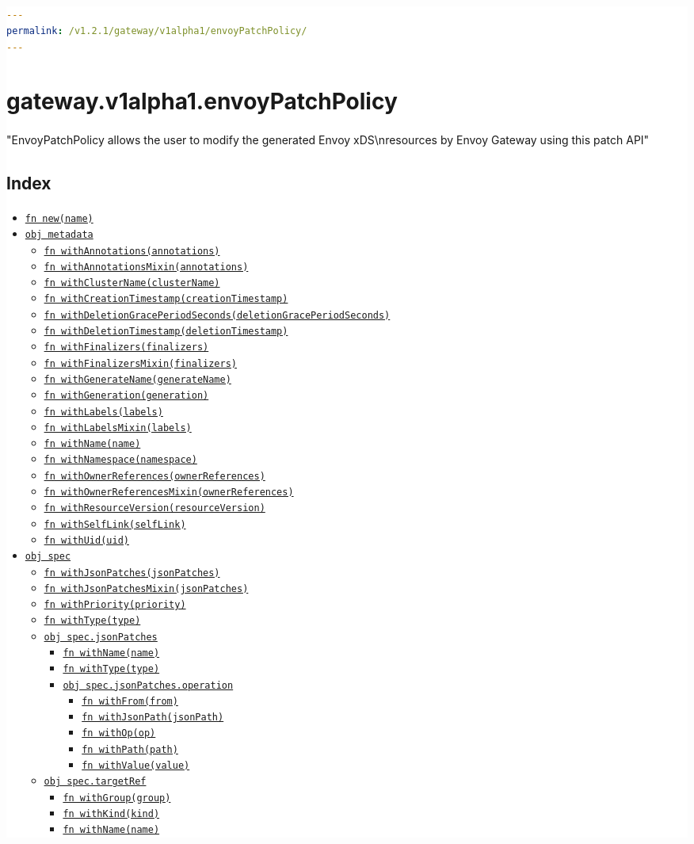 ```yaml
---
permalink: /v1.2.1/gateway/v1alpha1/envoyPatchPolicy/
---
```


# gateway.v1alpha1.envoyPatchPolicy

"EnvoyPatchPolicy allows the user to modify the generated Envoy xDS\nresources by Envoy Gateway using this patch API"

## Index

* [`fn new(name)`](#fn-new)
* [`obj metadata`](#obj-metadata)
  * [`fn withAnnotations(annotations)`](#fn-metadatawithannotations)
  * [`fn withAnnotationsMixin(annotations)`](#fn-metadatawithannotationsmixin)
  * [`fn withClusterName(clusterName)`](#fn-metadatawithclustername)
  * [`fn withCreationTimestamp(creationTimestamp)`](#fn-metadatawithcreationtimestamp)
  * [`fn withDeletionGracePeriodSeconds(deletionGracePeriodSeconds)`](#fn-metadatawithdeletiongraceperiodseconds)
  * [`fn withDeletionTimestamp(deletionTimestamp)`](#fn-metadatawithdeletiontimestamp)
  * [`fn withFinalizers(finalizers)`](#fn-metadatawithfinalizers)
  * [`fn withFinalizersMixin(finalizers)`](#fn-metadatawithfinalizersmixin)
  * [`fn withGenerateName(generateName)`](#fn-metadatawithgeneratename)
  * [`fn withGeneration(generation)`](#fn-metadatawithgeneration)
  * [`fn withLabels(labels)`](#fn-metadatawithlabels)
  * [`fn withLabelsMixin(labels)`](#fn-metadatawithlabelsmixin)
  * [`fn withName(name)`](#fn-metadatawithname)
  * [`fn withNamespace(namespace)`](#fn-metadatawithnamespace)
  * [`fn withOwnerReferences(ownerReferences)`](#fn-metadatawithownerreferences)
  * [`fn withOwnerReferencesMixin(ownerReferences)`](#fn-metadatawithownerreferencesmixin)
  * [`fn withResourceVersion(resourceVersion)`](#fn-metadatawithresourceversion)
  * [`fn withSelfLink(selfLink)`](#fn-metadatawithselflink)
  * [`fn withUid(uid)`](#fn-metadatawithuid)
* [`obj spec`](#obj-spec)
  * [`fn withJsonPatches(jsonPatches)`](#fn-specwithjsonpatches)
  * [`fn withJsonPatchesMixin(jsonPatches)`](#fn-specwithjsonpatchesmixin)
  * [`fn withPriority(priority)`](#fn-specwithpriority)
  * [`fn withType(type)`](#fn-specwithtype)
  * [`obj spec.jsonPatches`](#obj-specjsonpatches)
    * [`fn withName(name)`](#fn-specjsonpatcheswithname)
    * [`fn withType(type)`](#fn-specjsonpatcheswithtype)
    * [`obj spec.jsonPatches.operation`](#obj-specjsonpatchesoperation)
      * [`fn withFrom(from)`](#fn-specjsonpatchesoperationwithfrom)
      * [`fn withJsonPath(jsonPath)`](#fn-specjsonpatchesoperationwithjsonpath)
      * [`fn withOp(op)`](#fn-specjsonpatchesoperationwithop)
      * [`fn withPath(path)`](#fn-specjsonpatchesoperationwithpath)
      * [`fn withValue(value)`](#fn-specjsonpatchesoperationwithvalue)
  * [`obj spec.targetRef`](#obj-spectargetref)
    * [`fn withGroup(group)`](#fn-spectargetrefwithgroup)
    * [`fn withKind(kind)`](#fn-spectargetrefwithkind)
    * [`fn withName(name)`](#fn-spectargetrefwithname)
